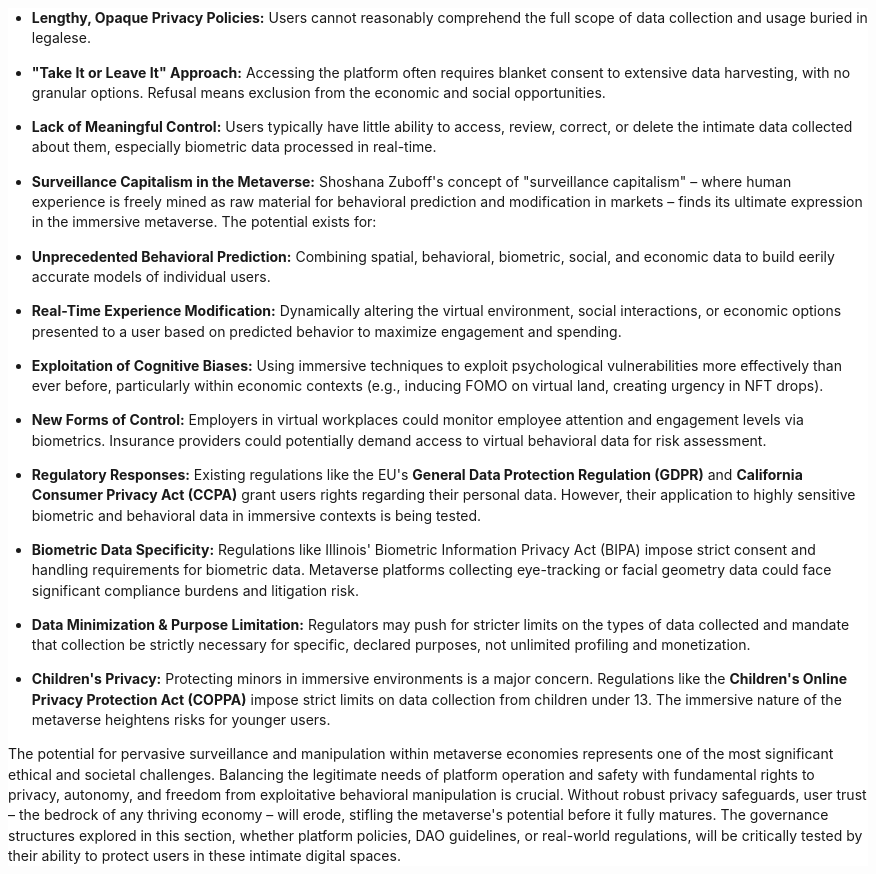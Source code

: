 *   **Lengthy, Opaque Privacy Policies:** Users cannot reasonably comprehend the full scope of data collection and usage buried in legalese.

*   **"Take It or Leave It" Approach:** Accessing the platform often requires blanket consent to extensive data harvesting, with no granular options. Refusal means exclusion from the economic and social opportunities.

*   **Lack of Meaningful Control:** Users typically have little ability to access, review, correct, or delete the intimate data collected about them, especially biometric data processed in real-time.

*   **Surveillance Capitalism in the Metaverse:** Shoshana Zuboff's concept of "surveillance capitalism" – where human experience is freely mined as raw material for behavioral prediction and modification in markets – finds its ultimate expression in the immersive metaverse. The potential exists for:

*   **Unprecedented Behavioral Prediction:** Combining spatial, behavioral, biometric, social, and economic data to build eerily accurate models of individual users.

*   **Real-Time Experience Modification:** Dynamically altering the virtual environment, social interactions, or economic options presented to a user based on predicted behavior to maximize engagement and spending.

*   **Exploitation of Cognitive Biases:** Using immersive techniques to exploit psychological vulnerabilities more effectively than ever before, particularly within economic contexts (e.g., inducing FOMO on virtual land, creating urgency in NFT drops).

*   **New Forms of Control:** Employers in virtual workplaces could monitor employee attention and engagement levels via biometrics. Insurance providers could potentially demand access to virtual behavioral data for risk assessment.

*   **Regulatory Responses:** Existing regulations like the EU's **General Data Protection Regulation (GDPR)** and **California Consumer Privacy Act (CCPA)** grant users rights regarding their personal data. However, their application to highly sensitive biometric and behavioral data in immersive contexts is being tested.

*   **Biometric Data Specificity:** Regulations like Illinois' Biometric Information Privacy Act (BIPA) impose strict consent and handling requirements for biometric data. Metaverse platforms collecting eye-tracking or facial geometry data could face significant compliance burdens and litigation risk.

*   **Data Minimization & Purpose Limitation:** Regulators may push for stricter limits on the types of data collected and mandate that collection be strictly necessary for specific, declared purposes, not unlimited profiling and monetization.

*   **Children's Privacy:** Protecting minors in immersive environments is a major concern. Regulations like the **Children's Online Privacy Protection Act (COPPA)** impose strict limits on data collection from children under 13. The immersive nature of the metaverse heightens risks for younger users.

The potential for pervasive surveillance and manipulation within metaverse economies represents one of the most significant ethical and societal challenges. Balancing the legitimate needs of platform operation and safety with fundamental rights to privacy, autonomy, and freedom from exploitative behavioral manipulation is crucial. Without robust privacy safeguards, user trust – the bedrock of any thriving economy – will erode, stifling the metaverse's potential before it fully matures. The governance structures explored in this section, whether platform policies, DAO guidelines, or real-world regulations, will be critically tested by their ability to protect users in these intimate digital spaces.
